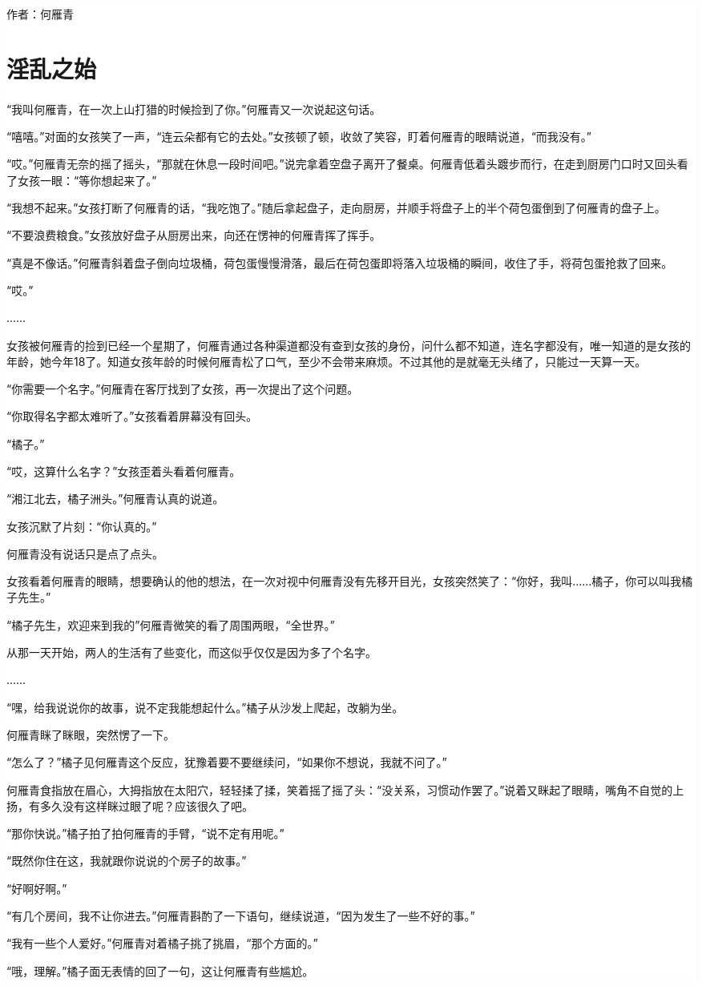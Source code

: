 作者：何雁青

# 淫乱之始
“我叫何雁青，在一次上山打猎的时候捡到了你。”何雁青又一次说起这句话。

“嘻嘻。”对面的女孩笑了一声，“连云朵都有它的去处。”女孩顿了顿，收敛了笑容，盯着何雁青的眼睛说道，“而我没有。”

“哎。”何雁青无奈的摇了摇头，“那就在休息一段时间吧。”说完拿着空盘子离开了餐桌。何雁青低着头踱步而行，在走到厨房门口时又回头看了女孩一眼：“等你想起来了。”

“我想不起来。”女孩打断了何雁青的话，“我吃饱了。”随后拿起盘子，走向厨房，并顺手将盘子上的半个荷包蛋倒到了何雁青的盘子上。

“不要浪费粮食。”女孩放好盘子从厨房出来，向还在愣神的何雁青挥了挥手。

“真是不像话。”何雁青斜着盘子倒向垃圾桶，荷包蛋慢慢滑落，最后在荷包蛋即将落入垃圾桶的瞬间，收住了手，将荷包蛋抢救了回来。

“哎。”

……

女孩被何雁青的捡到已经一个星期了，何雁青通过各种渠道都没有查到女孩的身份，问什么都不知道，连名字都没有，唯一知道的是女孩的年龄，她今年18了。知道女孩年龄的时候何雁青松了口气，至少不会带来麻烦。不过其他的是就毫无头绪了，只能过一天算一天。

“你需要一个名字。”何雁青在客厅找到了女孩，再一次提出了这个问题。

“你取得名字都太难听了。”女孩看着屏幕没有回头。

“橘子。”

“哎，这算什么名字？”女孩歪着头看着何雁青。

“湘江北去，橘子洲头。”何雁青认真的说道。

女孩沉默了片刻：“你认真的。”

何雁青没有说话只是点了点头。

女孩看着何雁青的眼睛，想要确认的他的想法，在一次对视中何雁青没有先移开目光，女孩突然笑了：“你好，我叫……橘子，你可以叫我橘子先生。”

“橘子先生，欢迎来到我的”何雁青微笑的看了周围两眼，“全世界。”

从那一天开始，两人的生活有了些变化，而这似乎仅仅是因为多了个名字。

……

“嘿，给我说说你的故事，说不定我能想起什么。”橘子从沙发上爬起，改躺为坐。

何雁青眯了眯眼，突然愣了一下。

“怎么了？”橘子见何雁青这个反应，犹豫着要不要继续问，“如果你不想说，我就不问了。”

何雁青食指放在眉心，大拇指放在太阳穴，轻轻揉了揉，笑着摇了摇了头：“没关系，习惯动作罢了。”说着又眯起了眼睛，嘴角不自觉的上扬，有多久没有这样眯过眼了呢？应该很久了吧。

“那你快说。”橘子拍了拍何雁青的手臂，“说不定有用呢。”

“既然你住在这，我就跟你说说的个房子的故事。”

“好啊好啊。”

“有几个房间，我不让你进去。”何雁青斟酌了一下语句，继续说道，“因为发生了一些不好的事。”

“我有一些个人爱好。”何雁青对着橘子挑了挑眉，“那个方面的。”

“哦，理解。”橘子面无表情的回了一句，这让何雁青有些尴尬。
